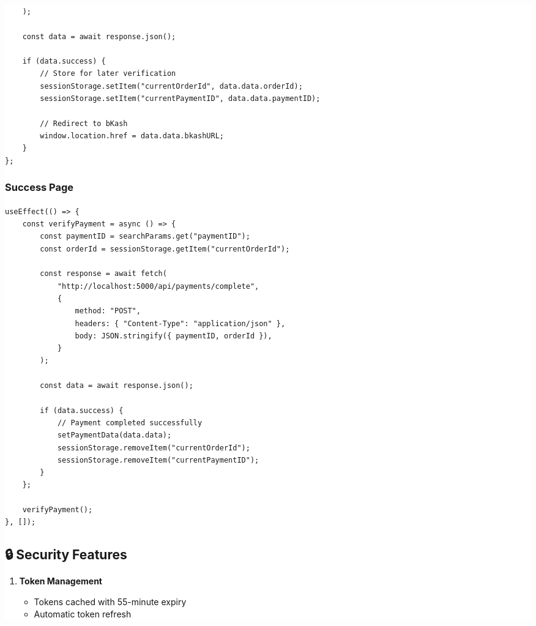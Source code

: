 ```tsx
    );

    const data = await response.json();

    if (data.success) {
        // Store for later verification
        sessionStorage.setItem("currentOrderId", data.data.orderId);
        sessionStorage.setItem("currentPaymentID", data.data.paymentID);

        // Redirect to bKash
        window.location.href = data.data.bkashURL;
    }
};
```

### Success Page

```tsx
useEffect(() => {
    const verifyPayment = async () => {
        const paymentID = searchParams.get("paymentID");
        const orderId = sessionStorage.getItem("currentOrderId");

        const response = await fetch(
            "http://localhost:5000/api/payments/complete",
            {
                method: "POST",
                headers: { "Content-Type": "application/json" },
                body: JSON.stringify({ paymentID, orderId }),
            }
        );

        const data = await response.json();

        if (data.success) {
            // Payment completed successfully
            setPaymentData(data.data);
            sessionStorage.removeItem("currentOrderId");
            sessionStorage.removeItem("currentPaymentID");
        }
    };

    verifyPayment();
}, []);
```

## 🔒 Security Features

1. **Token Management**

    - Tokens cached with 55-minute expiry
    - Automatic token refresh
